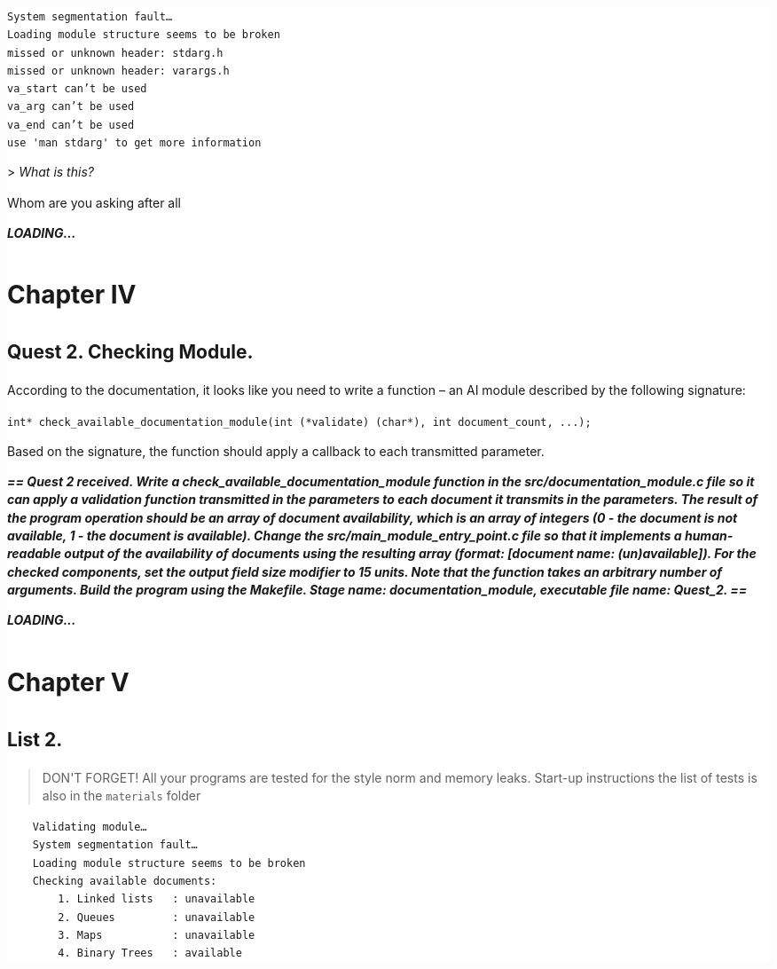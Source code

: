    System segmentation fault…
    Loading module structure seems to be broken
    missed or unknown header: stdarg.h
    missed or unknown header: varargs.h
    va_start can’t be used
    va_arg can’t be used
    va_end can’t be used
    use 'man stdarg' to get more information

\> *What is this?*

Whom are you asking after all

***LOADING...***


# Chapter IV

## Quest 2. Checking Module.

According to the documentation, it looks like you need to write a function – an AI module described by the following signature:

`int* check_available_documentation_module(int (*validate) (char*), int document_count, ...);`

Based on the signature, the function should apply a callback to each transmitted parameter.

***== Quest 2 received. Write a check_available_documentation_module function in the src/documentation_module.c file so it can apply a validation function transmitted in the parameters to each document it transmits in the parameters. The result of the program operation should be an array of document availability, which is an array of integers (0 - the document is not available, 1 - the document is available). Change the src/main_module_entry_point.c file so that it implements a human-readable output of the availability of documents using the resulting array (format: [document name: (un)available]). For the checked components, set the output field size modifier to 15 units. Note that the function takes an arbitrary number of arguments. Build the program using the Makefile. Stage name: documentation_module, executable file name: Quest_2. ==***

***LOADING...***


# Chapter V

## List 2.

> DON'T FORGET! All your programs are tested for the style norm and memory leaks. Start-up instructions
> the list of tests is also in the `materials` folder

        Validating module…
        System segmentation fault…
        Loading module structure seems to be broken
        Checking available documents:
            1. Linked lists   : unavailable
            2. Queues         : unavailable
            3. Maps           : unavailable
            4. Binary Trees   : available
